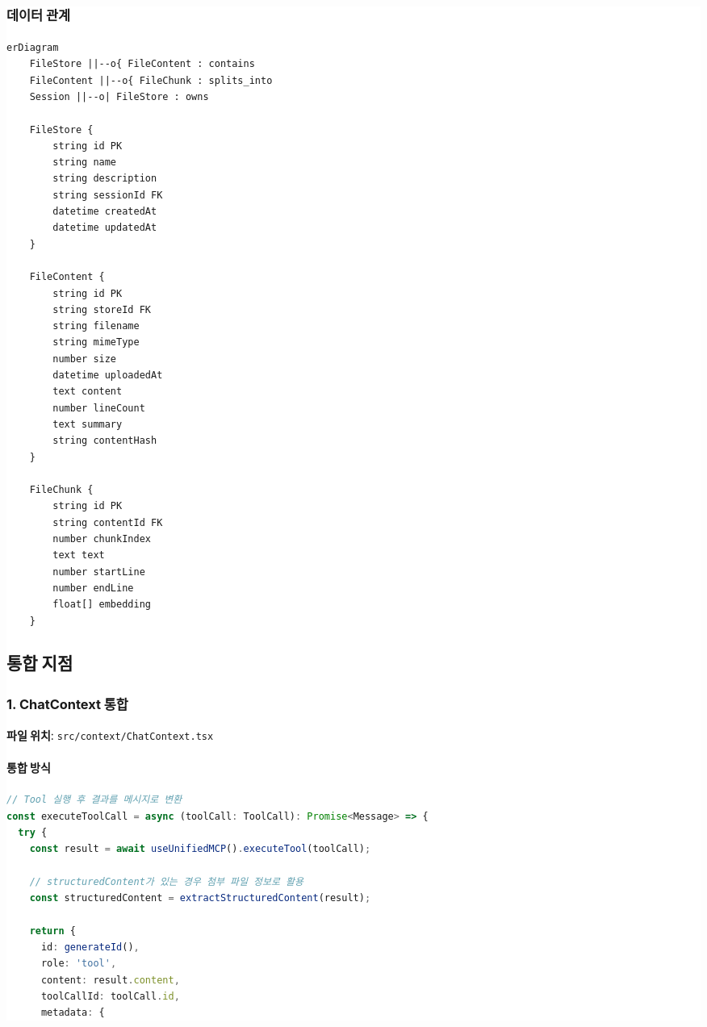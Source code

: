 ### 데이터 관계

```mermaid
erDiagram
    FileStore ||--o{ FileContent : contains
    FileContent ||--o{ FileChunk : splits_into
    Session ||--o| FileStore : owns

    FileStore {
        string id PK
        string name
        string description
        string sessionId FK
        datetime createdAt
        datetime updatedAt
    }

    FileContent {
        string id PK
        string storeId FK
        string filename
        string mimeType
        number size
        datetime uploadedAt
        text content
        number lineCount
        text summary
        string contentHash
    }

    FileChunk {
        string id PK
        string contentId FK
        number chunkIndex
        text text
        number startLine
        number endLine
        float[] embedding
    }
```

## 통합 지점

### 1. ChatContext 통합

**파일 위치**: `src/context/ChatContext.tsx`

#### 통합 방식

```typescript
// Tool 실행 후 결과를 메시지로 변환
const executeToolCall = async (toolCall: ToolCall): Promise<Message> => {
  try {
    const result = await useUnifiedMCP().executeTool(toolCall);

    // structuredContent가 있는 경우 첨부 파일 정보로 활용
    const structuredContent = extractStructuredContent(result);

    return {
      id: generateId(),
      role: 'tool',
      content: result.content,
      toolCallId: toolCall.id,
      metadata: {
```